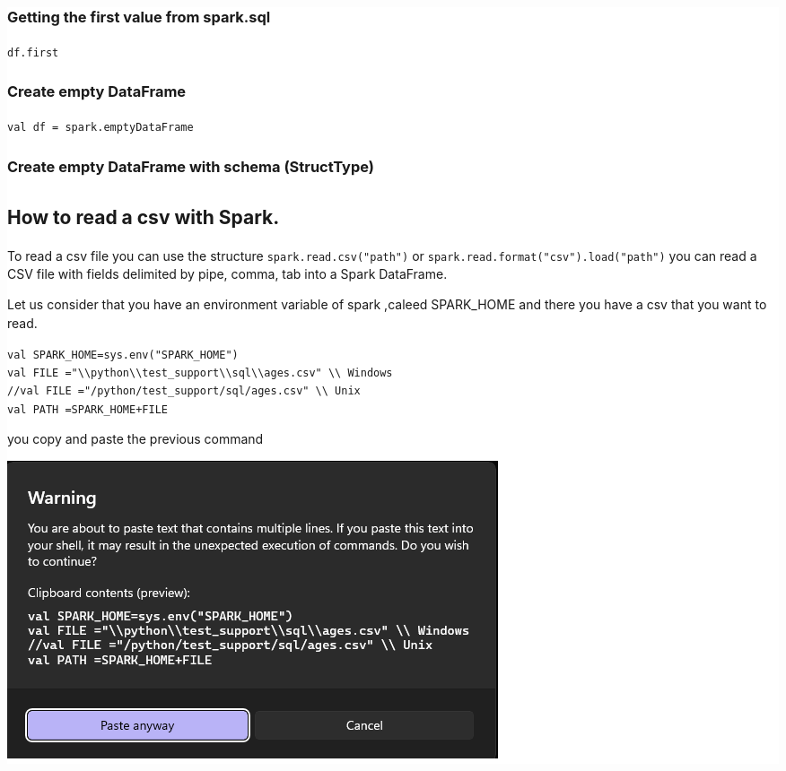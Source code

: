 


### Getting the first value from spark.sql

```
df.first
```

### Create empty DataFrame

```
val df = spark.emptyDataFrame
```
### Create empty DataFrame with schema (StructType)



## How to read a csv with Spark.

To read a csv file you can use the  structure `spark.read.csv("path")` or `spark.read.format("csv").load("path")` you can read a CSV file with fields delimited by pipe, comma, tab  into a Spark DataFrame.



Let us consider that you have an environment variable of spark ,caleed SPARK_HOME and there you have a csv that you want to read.

```
val SPARK_HOME=sys.env("SPARK_HOME")
val FILE ="\\python\\test_support\\sql\\ages.csv" \\ Windows
//val FILE ="/python/test_support/sql/ages.csv" \\ Unix
val PATH =SPARK_HOME+FILE
```

you copy and paste the previous command

![image-20230610123435558](assets/images/posts/README/image-20230610123435558.png)
